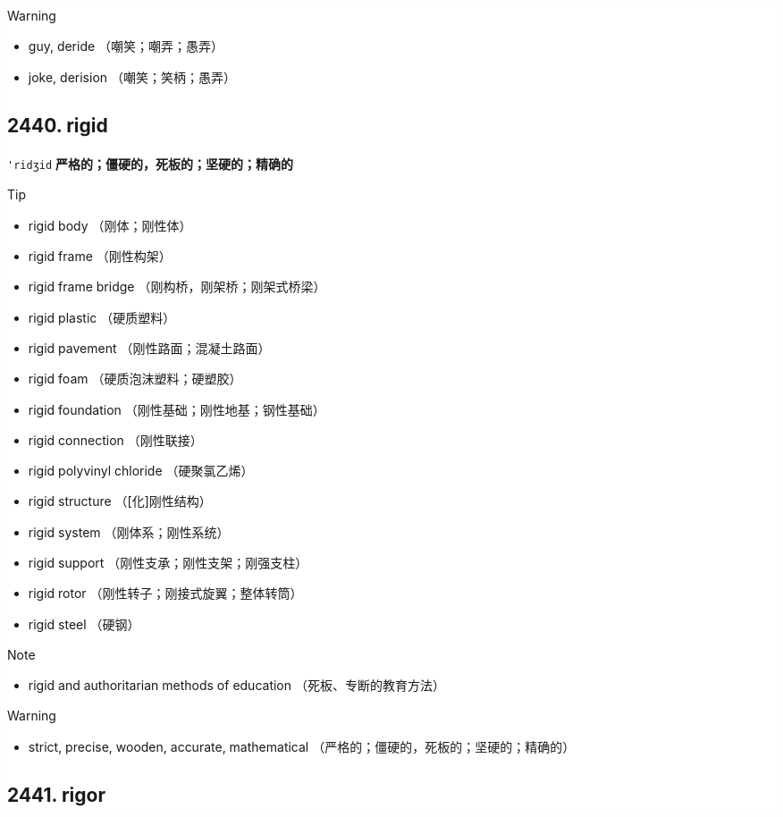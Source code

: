 > [!WARNING]
>
> - guy, deride （嘲笑；嘲弄；愚弄）
>
> - joke, derision （嘲笑；笑柄；愚弄）
>

## 2440. rigid

`'ridʒid`  **严格的；僵硬的，死板的；坚硬的；精确的**

> [!TIP]
>
> - rigid body （刚体；刚性体）
>
> - rigid frame （刚性构架）
>
> - rigid frame bridge （刚构桥，刚架桥；刚架式桥梁）
>
> - rigid plastic （硬质塑料）
>
> - rigid pavement （刚性路面；混凝土路面）
>
> - rigid foam （硬质泡沫塑料；硬塑胶）
>
> - rigid foundation （刚性基础；刚性地基；钢性基础）
>
> - rigid connection （刚性联接）
>
> - rigid polyvinyl chloride （硬聚氯乙烯）
>
> - rigid structure （[化]刚性结构）
>
> - rigid system （刚体系；刚性系统）
>
> - rigid support （刚性支承；刚性支架；刚强支柱）
>
> - rigid rotor （刚性转子；刚接式旋翼；整体转筒）
>
> - rigid steel （硬钢）
>

> [!NOTE]
>
> - rigid and authoritarian methods of education （死板、专断的教育方法）
>

> [!WARNING]
>
> - strict, precise, wooden, accurate, mathematical （严格的；僵硬的，死板的；坚硬的；精确的）
>

## 2441. rigor
